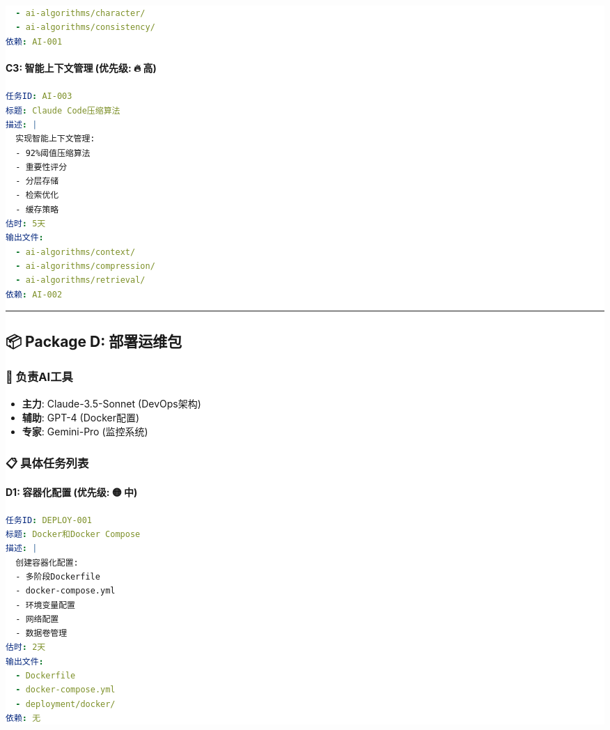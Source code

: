 ```yaml
  - ai-algorithms/character/
  - ai-algorithms/consistency/
依赖: AI-001
```

#### C3: 智能上下文管理 (优先级: 🔥 高)
```yaml
任务ID: AI-003
标题: Claude Code压缩算法
描述: |
  实现智能上下文管理:
  - 92%阈值压缩算法
  - 重要性评分
  - 分层存储
  - 检索优化
  - 缓存策略
估时: 5天
输出文件:
  - ai-algorithms/context/
  - ai-algorithms/compression/
  - ai-algorithms/retrieval/
依赖: AI-002
```

---

## 📦 Package D: 部署运维包

### 🎯 负责AI工具
- **主力**: Claude-3.5-Sonnet (DevOps架构)
- **辅助**: GPT-4 (Docker配置)
- **专家**: Gemini-Pro (监控系统)

### 📋 具体任务列表

#### D1: 容器化配置 (优先级: 🟡 中)
```yaml
任务ID: DEPLOY-001
标题: Docker和Docker Compose
描述: |
  创建容器化配置:
  - 多阶段Dockerfile
  - docker-compose.yml
  - 环境变量配置
  - 网络配置
  - 数据卷管理
估时: 2天
输出文件:
  - Dockerfile
  - docker-compose.yml
  - deployment/docker/
依赖: 无
```
